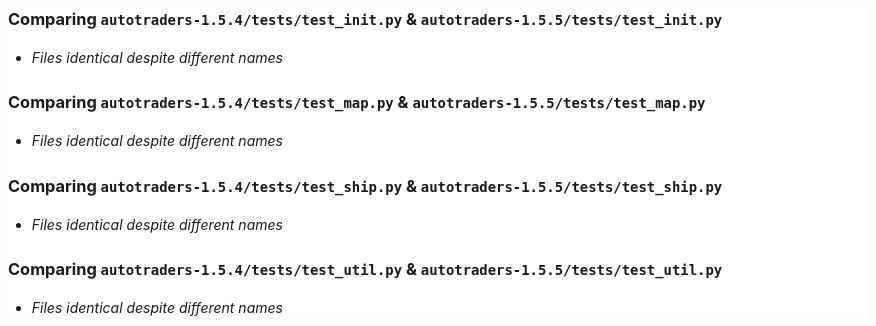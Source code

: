 ### Comparing `autotraders-1.5.4/tests/test_init.py` & `autotraders-1.5.5/tests/test_init.py`

 * *Files identical despite different names*

### Comparing `autotraders-1.5.4/tests/test_map.py` & `autotraders-1.5.5/tests/test_map.py`

 * *Files identical despite different names*

### Comparing `autotraders-1.5.4/tests/test_ship.py` & `autotraders-1.5.5/tests/test_ship.py`

 * *Files identical despite different names*

### Comparing `autotraders-1.5.4/tests/test_util.py` & `autotraders-1.5.5/tests/test_util.py`

 * *Files identical despite different names*

